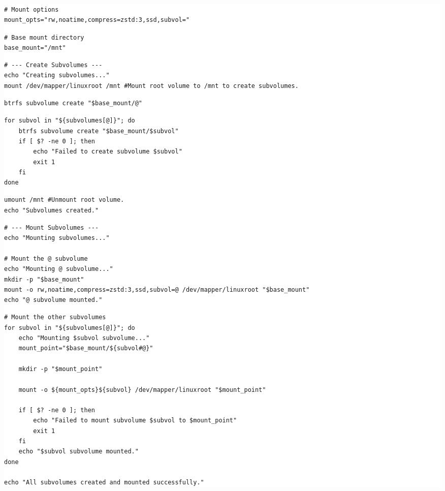 ```
# Mount options
mount_opts="rw,noatime,compress=zstd:3,ssd,subvol="
```

```
# Base mount directory
base_mount="/mnt"
```

```
# --- Create Subvolumes ---
echo "Creating subvolumes..."
mount /dev/mapper/linuxroot /mnt #Mount root volume to /mnt to create subvolumes.
```

```
btrfs subvolume create "$base_mount/@"
```

```
for subvol in "${subvolumes[@]}"; do
    btrfs subvolume create "$base_mount/$subvol"
    if [ $? -ne 0 ]; then
        echo "Failed to create subvolume $subvol"
        exit 1
    fi
done
```

```
umount /mnt #Unmount root volume.
echo "Subvolumes created."
```

```
# --- Mount Subvolumes ---
echo "Mounting subvolumes..."

# Mount the @ subvolume
echo "Mounting @ subvolume..."
mkdir -p "$base_mount"
mount -o rw,noatime,compress=zstd:3,ssd,subvol=@ /dev/mapper/linuxroot "$base_mount"
echo "@ subvolume mounted."
```

```
# Mount the other subvolumes
for subvol in "${subvolumes[@]}"; do
    echo "Mounting $subvol subvolume..."
    mount_point="$base_mount/${subvol#@}"

    mkdir -p "$mount_point"

    mount -o ${mount_opts}${subvol} /dev/mapper/linuxroot "$mount_point"

    if [ $? -ne 0 ]; then
        echo "Failed to mount subvolume $subvol to $mount_point"
        exit 1
    fi
    echo "$subvol subvolume mounted."
done

echo "All subvolumes created and mounted successfully."
```
